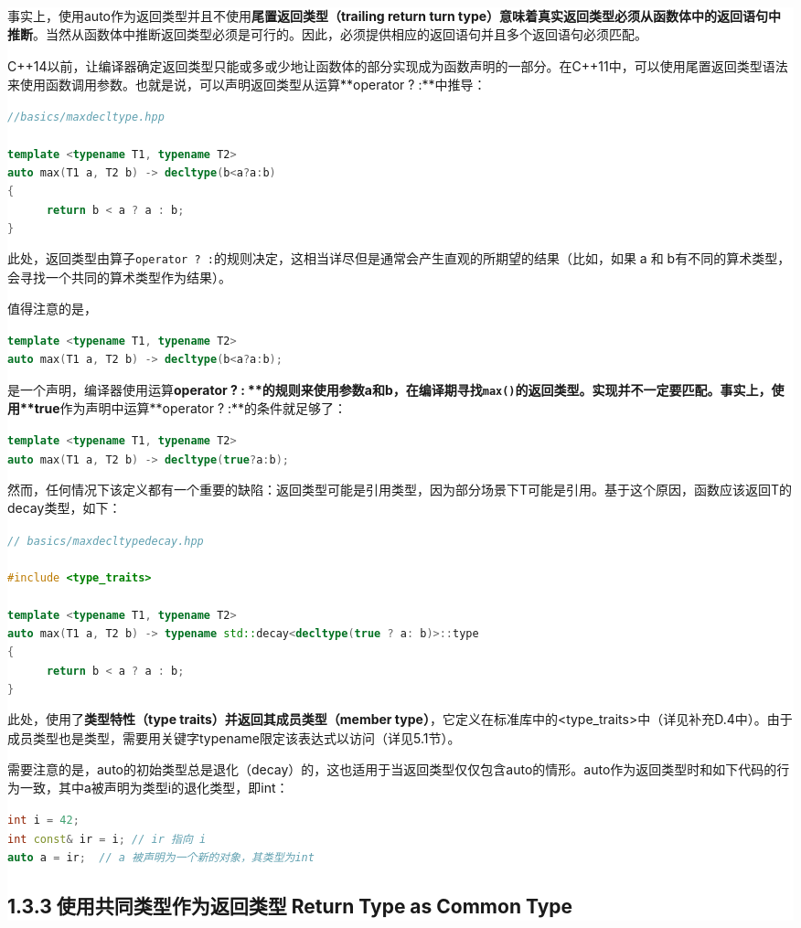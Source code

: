 事实上，使用auto作为返回类型并且不使用**尾置返回类型（trailing return turn type）**意味着**真实返回类型必须从函数体中的返回语句中推断**。当然从函数体中推断返回类型必须是可行的。因此，必须提供相应的返回语句并且多个返回语句必须匹配。

C++14以前，让编译器确定返回类型只能或多或少地让函数体的部分实现成为函数声明的一部分。在C++11中，可以使用尾置返回类型语法来使用函数调用参数。也就是说，可以声明返回类型从运算**operator ? :**中推导：

```cpp
//basics/maxdecltype.hpp

template <typename T1, typename T2>
auto max(T1 a, T2 b) -> decltype(b<a?a:b)
{
      return b < a ? a : b;
}
```

此处，返回类型由算子`operator ? :`的规则决定，这相当详尽但是通常会产生直观的所期望的结果（比如，如果 a 和 b有不同的算术类型，会寻找一个共同的算术类型作为结果）。

值得注意的是，

```cpp
template <typename T1, typename T2>
auto max(T1 a, T2 b) -> decltype(b<a?a:b);
```

是一个声明，编译器使用运算**operator ? : \**的规则来使用参数a和b，在编译期寻找`max()`的返回类型。实现并不一定要匹配。事实上，使用\**true**作为声明中运算**operator ? :**的条件就足够了：

```cpp
template <typename T1, typename T2>
auto max(T1 a, T2 b) -> decltype(true?a:b);
```

然而，任何情况下该定义都有一个重要的缺陷：返回类型可能是引用类型，因为部分场景下T可能是引用。基于这个原因，函数应该返回T的decay类型，如下：

```cpp
// basics/maxdecltypedecay.hpp

#include <type_traits>

template <typename T1, typename T2>
auto max(T1 a, T2 b) -> typename std::decay<decltype(true ? a: b)>::type
{
      return b < a ? a : b;
}
```

此处，使用了**类型特性（type traits）**并返回其**成员类型（member type）**，它定义在标准库中的<type_traits>中（详见补充D.4中）。由于成员类型也是类型，需要用关键字typename限定该表达式以访问（详见5.1节）。

需要注意的是，auto的初始类型总是退化（decay）的，这也适用于当返回类型仅仅包含auto的情形。auto作为返回类型时和如下代码的行为一致，其中a被声明为类型i的退化类型，即int：

```cpp
int i = 42;
int const& ir = i; // ir 指向 i 
auto a = ir;  // a 被声明为一个新的对象，其类型为int
```

## 1.3.3 使用共同类型作为返回类型 Return Type as Common Type
